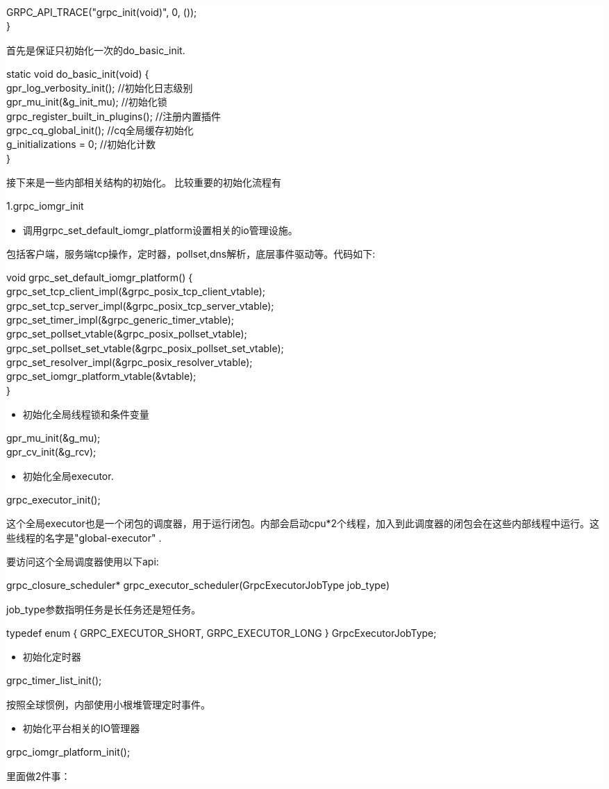 GRPC\_API\_TRACE("grpc\_init(void)", 0, ());  
}

首先是保证只初始化一次的do\_basic\_init.

static void do\_basic\_init(void) {  
gpr\_log\_verbosity\_init(); //初始化日志级别  
gpr\_mu\_init(&g\_init\_mu); //初始化锁  
grpc\_register\_built\_in\_plugins(); //注册内置插件  
grpc\_cq\_global\_init(); //cq全局缓存初始化  
g\_initializations = 0; //初始化计数  
}

接下来是一些内部相关结构的初始化。 比较重要的初始化流程有

1.grpc\_iomgr\_init

*   调用grpc\_set\_default\_iomgr\_platform设置相关的io管理设施。

包括客户端，服务端tcp操作，定时器，pollset,dns解析，底层事件驱动等。代码如下:

void grpc\_set\_default\_iomgr\_platform() {  
grpc\_set\_tcp\_client\_impl(&grpc\_posix\_tcp\_client\_vtable);  
grpc\_set\_tcp\_server\_impl(&grpc\_posix\_tcp\_server\_vtable);  
grpc\_set\_timer\_impl(&grpc\_generic\_timer\_vtable);  
grpc\_set\_pollset\_vtable(&grpc\_posix\_pollset\_vtable);  
grpc\_set\_pollset\_set\_vtable(&grpc\_posix\_pollset\_set\_vtable);  
grpc\_set\_resolver\_impl(&grpc\_posix\_resolver\_vtable);  
grpc\_set\_iomgr\_platform\_vtable(&vtable);  
}

*   初始化全局线程锁和条件变量

gpr\_mu\_init(&g\_mu);  
gpr\_cv\_init(&g\_rcv);

*   初始化全局executor.

grpc\_executor\_init();

这个全局executor也是一个闭包的调度器，用于运行闭包。内部会启动cpu\*2个线程，加入到此调度器的闭包会在这些内部线程中运行。这些线程的名字是"global-executor" .

要访问这个全局调度器使用以下api:

grpc\_closure\_scheduler\* grpc\_executor\_scheduler(GrpcExecutorJobType job\_type)

job\_type参数指明任务是长任务还是短任务。

typedef enum { GRPC\_EXECUTOR\_SHORT, GRPC\_EXECUTOR\_LONG } GrpcExecutorJobType;

*   初始化定时器

grpc\_timer\_list\_init();

按照全球惯例，内部使用小根堆管理定时事件。

*   初始化平台相关的IO管理器

grpc\_iomgr\_platform\_init();

里面做2件事：
